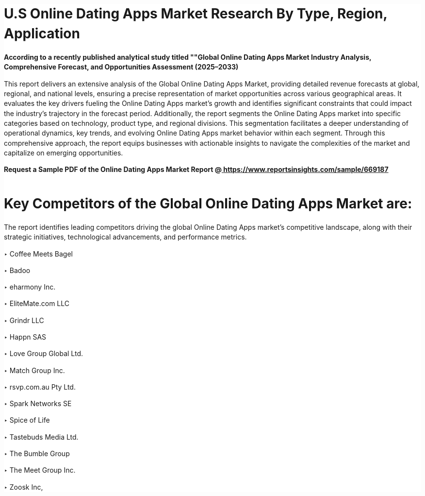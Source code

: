 # U.S Online Dating Apps Market Research By Type, Region, Application

<strong>According to a recently published analytical study titled ""Global Online Dating Apps Market Industry Analysis, Comprehensive Forecast, and Opportunities Assessment (2025–2033)</strong>

 This report delivers an extensive analysis of the Global Online Dating Apps Market, providing detailed revenue forecasts at global, regional, and national levels, ensuring a precise representation of market opportunities across various geographical areas. It evaluates the key drivers fueling the Online Dating Apps market’s growth and identifies significant constraints that could impact the industry’s trajectory in the forecast period. Additionally, the report segments the Online Dating Apps market into specific categories based on technology, product type, and regional divisions. This segmentation facilitates a deeper understanding of operational dynamics, key trends, and evolving Online Dating Apps market behavior within each segment. Through this comprehensive approach, the report equips businesses with actionable insights to navigate the complexities of the market and capitalize on emerging opportunities.

<strong>Request a Sample PDF of the Online Dating Apps Market Report </strong><strong>@<a href=https://www.reportsinsights.com/sample/669187> https://www.reportsinsights.com/sample/669187</a></strong></font>

# <strong>Key Competitors of the Global Online Dating Apps Market are:</strong>

The report identifies leading competitors driving the global Online Dating Apps market’s competitive landscape, along with their strategic initiatives, technological advancements, and performance metrics.

‣ Coffee Meets Bagel

‣ Badoo

‣ eharmony Inc.

‣ EliteMate.com LLC

‣ Grindr LLC

‣ Happn SAS

‣ Love Group Global Ltd.

‣ Match Group Inc.

‣ rsvp.com.au Pty Ltd.

‣ Spark Networks SE

‣ Spice of Life

‣ Tastebuds Media Ltd.

‣ The Bumble Group

‣ The Meet Group Inc.

‣ Zoosk Inc,
